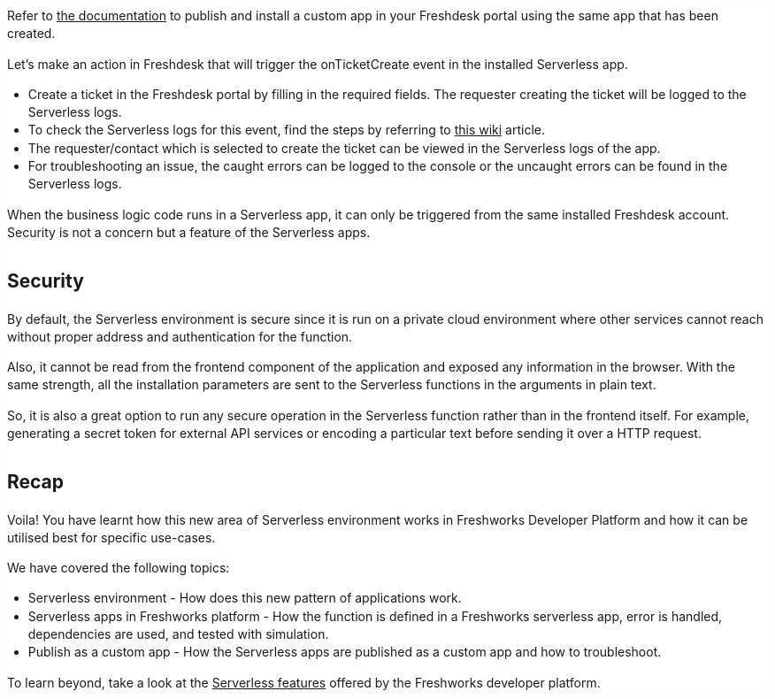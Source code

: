 Refer to [the documentation](https://developer.freshdesk.com/v2/docs/custom-apps) to publish and install a custom app in your Freshdesk portal using the same app that has been created.

Let’s make an action in Freshdesk that will trigger the onTicketCreate event in the installed Serverless app.

* Create a ticket in the Freshdesk portal by filling in the required fields. The requester creating the ticket will be logged to the Serverless logs.
* To check the Serverless logs for this event, find the steps by referring to [this wiki](https://community.developers.freshworks.com/t/how-to-obtain-serverless-logs/527) article.
* The requester/contact which is selected to create the ticket can be viewed in the Serverless logs of the app.
* For troubleshooting an issue, the caught errors can be logged to the console or the uncaught errors can be found in the Serverless logs.

When the business logic code runs in a Serverless app, it can only be triggered from the same installed Freshdesk account. Security is not a concern but a feature of the Serverless apps.

## Security

By default, the Serverless environment is secure since it is run on a private cloud environment where other services cannot reach without proper address and authentication for the function.

Also, it cannot be read from the frontend component of the application and exposed any information in the browser. With the same strength, all the installation parameters are sent to the Serverless functions in the arguments in plain text.

So, it is also a great option to run any secure operation in the Serverless function rather than in the frontend itself. For example, generating a secret token for external API services or encoding a particular text before sending it over a HTTP request.

## Recap

Voila! You have learnt how this new area of Serverless environment works in Freshworks Developer Platform and how it can be utilised best for specific use-cases.

We have covered the following topics:

* Serverless environment - How does this new pattern of applications work.
* Serverless apps in Freshworks platform - How the function is defined in a Freshworks serverless app, error is handled, dependencies are used, and tested with simulation.
* Publish as a custom app - How the Serverless apps are published as a custom app and how to troubleshoot.

To learn beyond, take a look at the [Serverless features](https://developer.freshdesk.com/v2/docs/overview) offered by the Freshworks developer platform.
